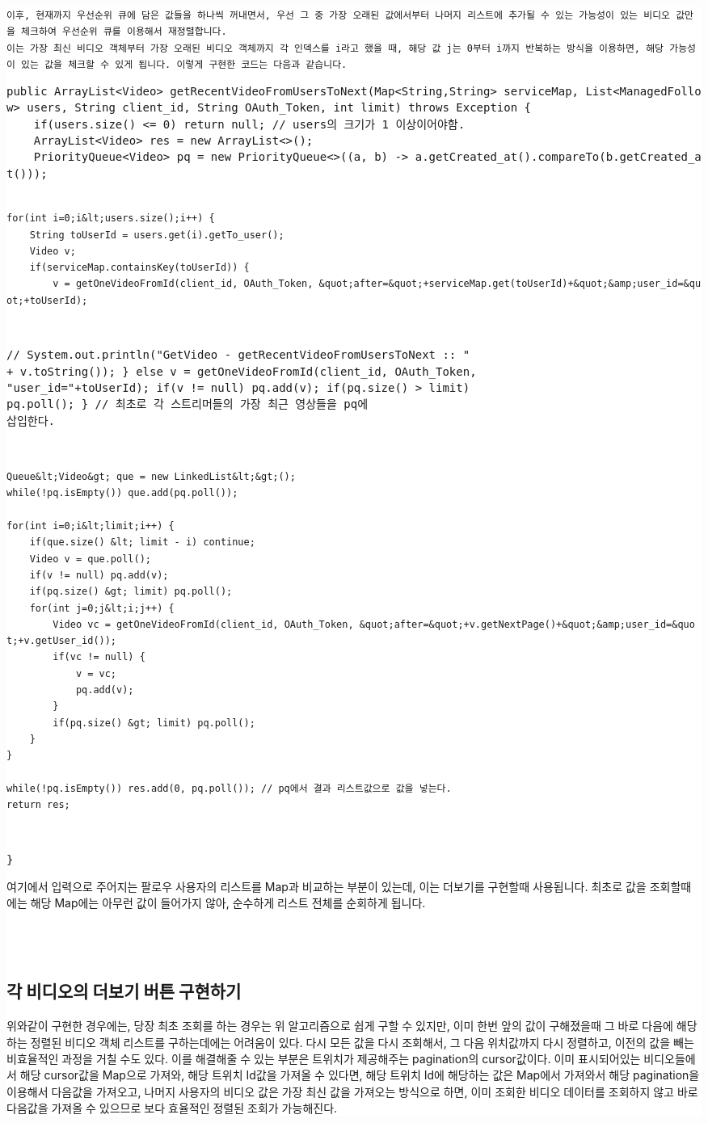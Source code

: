     이후, 현재까지 우선순위 큐에 담은 값들을 하나씩 꺼내면서, 우선 그 중 가장 오래된 값에서부터 나머지 리스트에 추가될 수 있는 가능성이 있는 비디오 값만을 체크하여 우선순위 큐를 이용해서 재정렬합니다.
    이는 가장 최신 비디오 객체부터 가장 오래된 비디오 객체까지 각 인덱스를 i라고 했을 때, 해당 값 j는 0부터 i까지 반복하는 방식을 이용하면, 해당 가능성이 있는 값을 체크할 수 있게 됩니다. 이렇게 구현한 코드는 다음과 같습니다.
</p>
<pre>
public ArrayList&lt;Video&gt; getRecentVideoFromUsersToNext(Map&lt;String,String&gt; serviceMap, List&lt;ManagedFollow&gt; users, String client_id, String OAuth_Token, int limit) throws Exception { 
    if(users.size() &lt;= 0) return null; // users의 크기가 1 이상이어야함.
    ArrayList&lt;Video&gt; res = new ArrayList&lt;&gt;();
    PriorityQueue&lt;Video&gt; pq = new PriorityQueue&lt;&gt;((a, b) -&gt; a.getCreated_at().compareTo(b.getCreated_at()));
    
    for(int i=0;i&lt;users.size();i++) {
        String toUserId = users.get(i).getTo_user();
        Video v;
        if(serviceMap.containsKey(toUserId)) {
            v = getOneVideoFromId(client_id, OAuth_Token, &quot;after=&quot;+serviceMap.get(toUserId)+&quot;&amp;user_id=&quot;+toUserId);
//				System.out.println(&quot;GetVideo - getRecentVideoFromUsersToNext :: &quot; + v.toString());
        }
        else v = getOneVideoFromId(client_id, OAuth_Token, &quot;user_id=&quot;+toUserId);
        if(v != null) pq.add(v);
        if(pq.size() &gt; limit) pq.poll();
    }
    // 최초로 각 스트리머들의 가장 최근 영상들을 pq에 삽입한다.
    
    Queue&lt;Video&gt; que = new LinkedList&lt;&gt;();
    while(!pq.isEmpty()) que.add(pq.poll());
    
    for(int i=0;i&lt;limit;i++) {
        if(que.size() &lt; limit - i) continue;
        Video v = que.poll();
        if(v != null) pq.add(v);
        if(pq.size() &gt; limit) pq.poll();
        for(int j=0;j&lt;i;j++) {
            Video vc = getOneVideoFromId(client_id, OAuth_Token, &quot;after=&quot;+v.getNextPage()+&quot;&amp;user_id=&quot;+v.getUser_id());
            if(vc != null) {
                v = vc;
                pq.add(v);
            }
            if(pq.size() &gt; limit) pq.poll();
        }
    }
    
    while(!pq.isEmpty()) res.add(0, pq.poll()); // pq에서 결과 리스트값으로 값을 넣는다.
    return res;
}
</pre>
<p>
    여기에서 입력으로 주어지는 팔로우 사용자의 리스트를 Map과 비교하는 부분이 있는데, 이는 더보기를 구현할때 사용됩니다. 최초로 값을 조회할때에는 해당 Map에는 아무런 값이 들어가지 않아, 순수하게 리스트 전체를 순회하게 됩니다.
</p></br></br>
<h2>각 비디오의 더보기 버튼 구현하기</h2>
<p>
    위와같이 구현한 경우에는, 당장 최초 조회를 하는 경우는 위 알고리즘으로 쉽게 구할 수 있지만, 이미 한번 앞의 값이 구해졌을때 그 바로 다음에 해당하는 정렬된 비디오 객체 리스트를 구하는데에는 어려움이 있다. 다시 모든 값을 다시 조회해서, 그 다음 위치값까지 다시 정렬하고, 이전의 값을 빼는 비효율적인 과정을 거칠 수도 있다. 이를 해결해줄 수 있는 부분은 트위치가 제공해주는 pagination의 cursor값이다. 이미 표시되어있는 비디오들에서 해당 cursor값을 Map으로 가져와, 해당 트위치 Id값을 가져올 수 있다면, 해당 트위치 Id에 해당하는 값은 Map에서 가져와서 해당 pagination을 이용해서 다음값을 가져오고, 나머지 사용자의 비디오 값은 가장 최신 값을 가져오는 방식으로 하면, 이미 조회한 비디오 데이터를 조회하지 않고 바로 다음값을 가져올 수 있으므로 보다 효율적인 정렬된 조회가 가능해진다.
</p>
<p>
